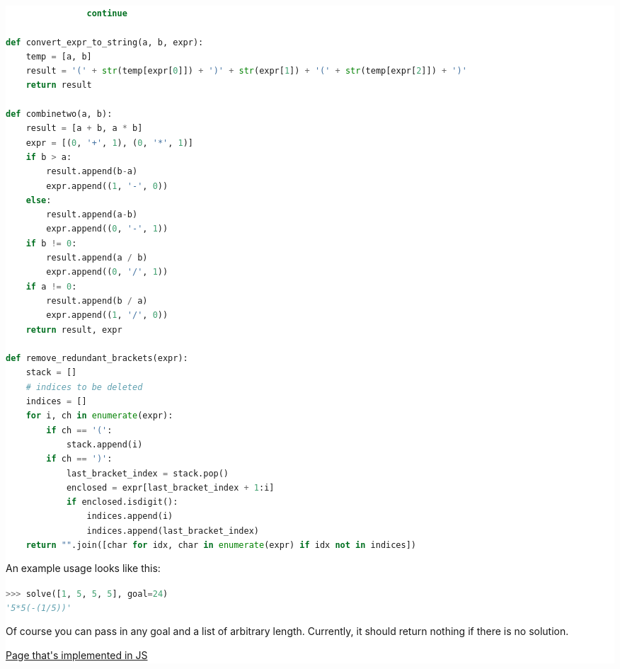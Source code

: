 ```python
                continue

def convert_expr_to_string(a, b, expr):
    temp = [a, b]
    result = '(' + str(temp[expr[0]]) + ')' + str(expr[1]) + '(' + str(temp[expr[2]]) + ')'
    return result

def combinetwo(a, b):
    result = [a + b, a * b]
    expr = [(0, '+', 1), (0, '*', 1)]
    if b > a:
        result.append(b-a)
        expr.append((1, '-', 0))
    else:
        result.append(a-b)
        expr.append((0, '-', 1))
    if b != 0:
        result.append(a / b)
        expr.append((0, '/', 1))
    if a != 0:
        result.append(b / a)
        expr.append((1, '/', 0))
    return result, expr

def remove_redundant_brackets(expr):
    stack = []
    # indices to be deleted
    indices = []
    for i, ch in enumerate(expr):
        if ch == '(':
            stack.append(i)
        if ch == ')':
            last_bracket_index = stack.pop()
            enclosed = expr[last_bracket_index + 1:i]
            if enclosed.isdigit():
                indices.append(i)
                indices.append(last_bracket_index)
    return "".join([char for idx, char in enumerate(expr) if idx not in indices])
```

An example usage looks like this:
```python
>>> solve([1, 5, 5, 5], goal=24)
'5*5(-(1/5))'
```

Of course you can pass in any goal and a list of arbitrary length. Currently, it should return nothing if there is no solution.

[Page that's implemented in JS](https://theconfused.me/get24)